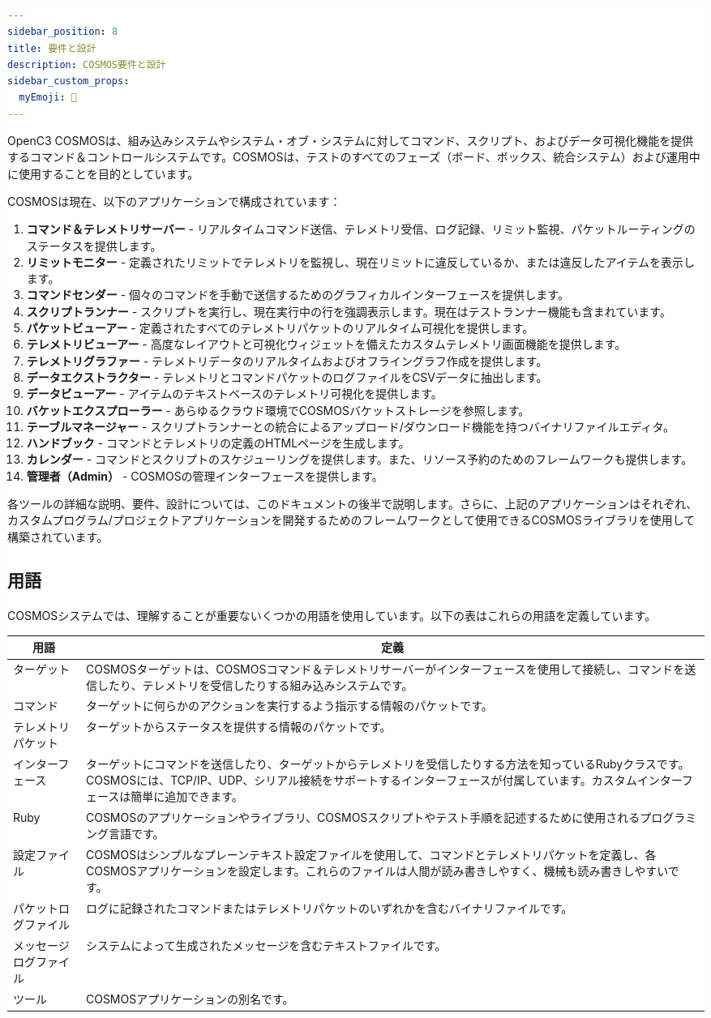 ```yaml
---
sidebar_position: 8
title: 要件と設計
description: COSMOS要件と設計
sidebar_custom_props:
  myEmoji: 📑
---
```


OpenC3 COSMOSは、組み込みシステムやシステム・オブ・システムに対してコマンド、スクリプト、およびデータ可視化機能を提供するコマンド＆コントロールシステムです。COSMOSは、テストのすべてのフェーズ（ボード、ボックス、統合システム）および運用中に使用することを目的としています。

COSMOSは現在、以下のアプリケーションで構成されています：

1. **コマンド＆テレメトリサーバー** - リアルタイムコマンド送信、テレメトリ受信、ログ記録、リミット監視、パケットルーティングのステータスを提供します。
1. **リミットモニター** - 定義されたリミットでテレメトリを監視し、現在リミットに違反しているか、または違反したアイテムを表示します。
1. **コマンドセンダー** - 個々のコマンドを手動で送信するためのグラフィカルインターフェースを提供します。
1. **スクリプトランナー** - スクリプトを実行し、現在実行中の行を強調表示します。現在はテストランナー機能も含まれています。
1. **パケットビューアー** - 定義されたすべてのテレメトリパケットのリアルタイム可視化を提供します。
1. **テレメトリビューアー** - 高度なレイアウトと可視化ウィジェットを備えたカスタムテレメトリ画面機能を提供します。
1. **テレメトリグラファー** - テレメトリデータのリアルタイムおよびオフライングラフ作成を提供します。
1. **データエクストラクター** - テレメトリとコマンドパケットのログファイルをCSVデータに抽出します。
1. **データビューアー** - アイテムのテキストベースのテレメトリ可視化を提供します。
1. **バケットエクスプローラー** - あらゆるクラウド環境でCOSMOSバケットストレージを参照します。
1. **テーブルマネージャー** - スクリプトランナーとの統合によるアップロード/ダウンロード機能を持つバイナリファイルエディタ。
1. **ハンドブック** - コマンドとテレメトリの定義のHTMLページを生成します。
1. **カレンダー** - コマンドとスクリプトのスケジューリングを提供します。また、リソース予約のためのフレームワークも提供します。
1. **管理者（Admin）** - COSMOSの管理インターフェースを提供します。

各ツールの詳細な説明、要件、設計については、このドキュメントの後半で説明します。さらに、上記のアプリケーションはそれぞれ、カスタムプログラム/プロジェクトアプリケーションを開発するためのフレームワークとして使用できるCOSMOSライブラリを使用して構築されています。

## 用語

COSMOSシステムでは、理解することが重要ないくつかの用語を使用しています。以下の表はこれらの用語を定義しています。

| 用語                | 定義                                                                                                                                                                                                                     |
| ------------------- | ------------------------------------------------------------------------------------------------------------------------------------------------------------------------------------------------------------------------ |
| ターゲット          | COSMOSターゲットは、COSMOSコマンド＆テレメトリサーバーがインターフェースを使用して接続し、コマンドを送信したり、テレメトリを受信したりする組み込みシステムです。                                                       |
| コマンド            | ターゲットに何らかのアクションを実行するよう指示する情報のパケットです。                                                                                                                                               |
| テレメトリパケット  | ターゲットからステータスを提供する情報のパケットです。                                                                                                                                                                 |
| インターフェース    | ターゲットにコマンドを送信したり、ターゲットからテレメトリを受信したりする方法を知っているRubyクラスです。COSMOSには、TCP/IP、UDP、シリアル接続をサポートするインターフェースが付属しています。カスタムインターフェースは簡単に追加できます。 |
| Ruby                | COSMOSのアプリケーションやライブラリ、COSMOSスクリプトやテスト手順を記述するために使用されるプログラミング言語です。                                                                                       |
| 設定ファイル        | COSMOSはシンプルなプレーンテキスト設定ファイルを使用して、コマンドとテレメトリパケットを定義し、各COSMOSアプリケーションを設定します。これらのファイルは人間が読み書きしやすく、機械も読み書きしやすいです。 |
| パケットログファイル | ログに記録されたコマンドまたはテレメトリパケットのいずれかを含むバイナリファイルです。                                                                                                                               |
| メッセージログファイル | システムによって生成されたメッセージを含むテキストファイルです。                                                                                                                                                       |
| ツール              | COSMOSアプリケーションの別名です。                                                                                                                                                                                     |
